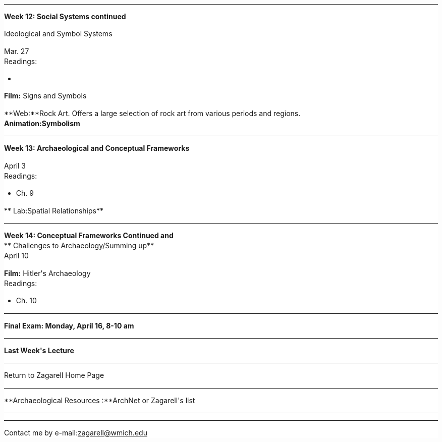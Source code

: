 * * *

**Week 12: Social Systems continued**

Ideological and Symbol Systems

Mar. 27  
Readings:

  * 
  **Film:** Signs and Symbols

**Web:**Rock Art. Offers a large selection of rock art from various periods
and regions.  
**Animation:Symbolism**  

* * *

**Week 13: Archaeological and Conceptual Frameworks**

April 3  
Readings:

  * Ch. 9

**  Lab:Spatial Relationships**  

* * *

**Week 14: Conceptual Frameworks Continued and**  
**               Challenges to Archaeology/Summing up**  
April 10  


  **Film:** Hitler's Archaeology  
Readings:

  * Ch. 10

* * *

**Final Exam: Monday, April 16, 8-10 am**

* * *



**Last Week's Lecture**

* * *

Return to Zagarell Home Page

* * *

**Archaeological Resources :**ArchNet or Zagarell's list

* * *

* * *

Contact me by e-mail:zagarell@wmich.edu


